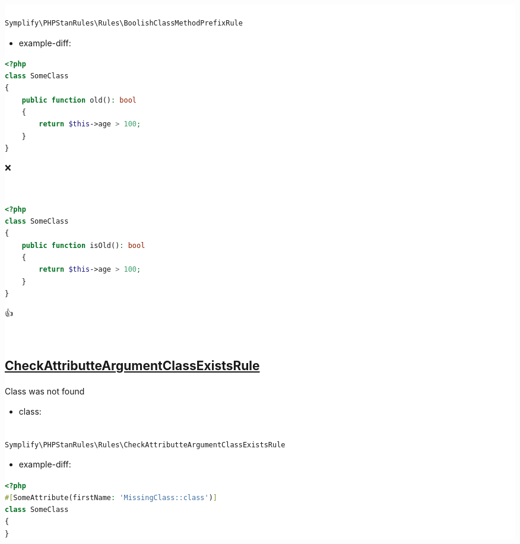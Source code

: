 ```

Symplify\PHPStanRules\Rules\BoolishClassMethodPrefixRule

```



- example-diff:

```php
<?php
class SomeClass
{
    public function old(): bool
    {
        return $this->age > 100;
    }
}
```

:x:

<br>

```php
<?php
class SomeClass
{
    public function isOld(): bool
    {
        return $this->age > 100;
    }
}
```

:+1:

<br>

## [CheckAttributteArgumentClassExistsRule](../src/Rules/CheckAttributteArgumentClassExistsRule.php)

Class was not found



- class:

```

Symplify\PHPStanRules\Rules\CheckAttributteArgumentClassExistsRule

```



- example-diff:

```php
<?php
#[SomeAttribute(firstName: 'MissingClass::class')]
class SomeClass
{
}
```
